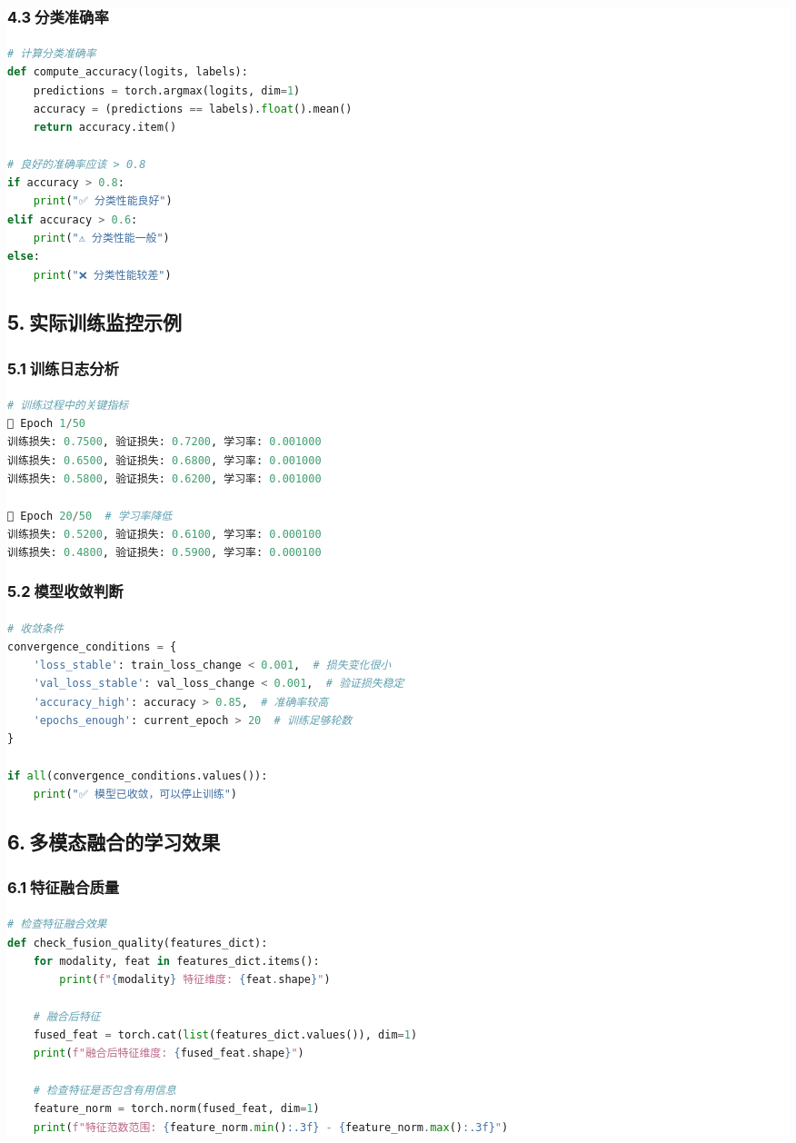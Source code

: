 ### 4.3 分类准确率
```python
# 计算分类准确率
def compute_accuracy(logits, labels):
    predictions = torch.argmax(logits, dim=1)
    accuracy = (predictions == labels).float().mean()
    return accuracy.item()

# 良好的准确率应该 > 0.8
if accuracy > 0.8:
    print("✅ 分类性能良好")
elif accuracy > 0.6:
    print("⚠️ 分类性能一般")
else:
    print("❌ 分类性能较差")
```

## 5. 实际训练监控示例

### 5.1 训练日志分析
```python
# 训练过程中的关键指标
📅 Epoch 1/50
训练损失: 0.7500, 验证损失: 0.7200, 学习率: 0.001000
训练损失: 0.6500, 验证损失: 0.6800, 学习率: 0.001000
训练损失: 0.5800, 验证损失: 0.6200, 学习率: 0.001000

📅 Epoch 20/50  # 学习率降低
训练损失: 0.5200, 验证损失: 0.6100, 学习率: 0.000100
训练损失: 0.4800, 验证损失: 0.5900, 学习率: 0.000100
```

### 5.2 模型收敛判断
```python
# 收敛条件
convergence_conditions = {
    'loss_stable': train_loss_change < 0.001,  # 损失变化很小
    'val_loss_stable': val_loss_change < 0.001,  # 验证损失稳定
    'accuracy_high': accuracy > 0.85,  # 准确率较高
    'epochs_enough': current_epoch > 20  # 训练足够轮数
}

if all(convergence_conditions.values()):
    print("✅ 模型已收敛，可以停止训练")
```

## 6. 多模态融合的学习效果

### 6.1 特征融合质量
```python
# 检查特征融合效果
def check_fusion_quality(features_dict):
    for modality, feat in features_dict.items():
        print(f"{modality} 特征维度: {feat.shape}")
    
    # 融合后特征
    fused_feat = torch.cat(list(features_dict.values()), dim=1)
    print(f"融合后特征维度: {fused_feat.shape}")
    
    # 检查特征是否包含有用信息
    feature_norm = torch.norm(fused_feat, dim=1)
    print(f"特征范数范围: {feature_norm.min():.3f} - {feature_norm.max():.3f}")
```
